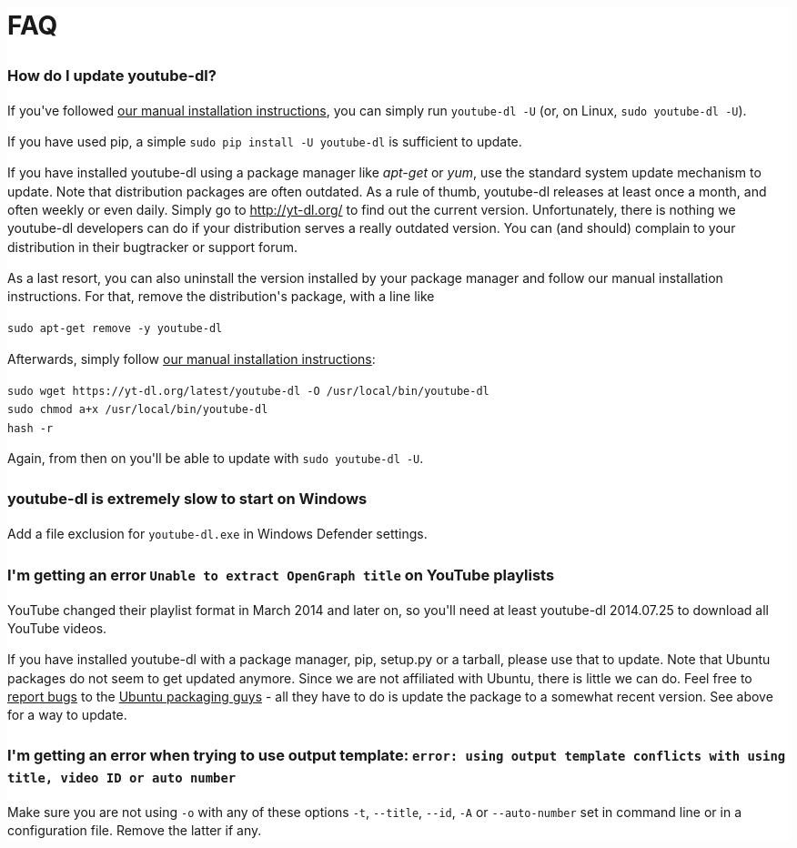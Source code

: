 # FAQ

### How do I update youtube-dl?

If you've followed [our manual installation instructions](http://rg3.github.io/youtube-dl/download.html), you can simply run `youtube-dl -U` (or, on Linux, `sudo youtube-dl -U`).

If you have used pip, a simple `sudo pip install -U youtube-dl` is sufficient to update.

If you have installed youtube-dl using a package manager like *apt-get* or *yum*, use the standard system update mechanism to update. Note that distribution packages are often outdated. As a rule of thumb, youtube-dl releases at least once a month, and often weekly or even daily. Simply go to http://yt-dl.org/ to find out the current version. Unfortunately, there is nothing we youtube-dl developers can do if your distribution serves a really outdated version. You can (and should) complain to your distribution in their bugtracker or support forum.

As a last resort, you can also uninstall the version installed by your package manager and follow our manual installation instructions. For that, remove the distribution's package, with a line like

    sudo apt-get remove -y youtube-dl

Afterwards, simply follow [our manual installation instructions](http://rg3.github.io/youtube-dl/download.html):

```
sudo wget https://yt-dl.org/latest/youtube-dl -O /usr/local/bin/youtube-dl
sudo chmod a+x /usr/local/bin/youtube-dl
hash -r
```

Again, from then on you'll be able to update with `sudo youtube-dl -U`.

### youtube-dl is extremely slow to start on Windows

Add a file exclusion for `youtube-dl.exe` in Windows Defender settings.

### I'm getting an error `Unable to extract OpenGraph title` on YouTube playlists

YouTube changed their playlist format in March 2014 and later on, so you'll need at least youtube-dl 2014.07.25 to download all YouTube videos.

If you have installed youtube-dl with a package manager, pip, setup.py or a tarball, please use that to update. Note that Ubuntu packages do not seem to get updated anymore. Since we are not affiliated with Ubuntu, there is little we can do. Feel free to [report bugs](https://bugs.launchpad.net/ubuntu/+source/youtube-dl/+filebug) to the [Ubuntu packaging guys](mailto:ubuntu-motu@lists.ubuntu.com?subject=outdated%20version%20of%20youtube-dl) - all they have to do is update the package to a somewhat recent version. See above for a way to update.

### I'm getting an error when trying to use output template: `error: using output template conflicts with using title, video ID or auto number`

Make sure you are not using `-o` with any of these options `-t`, `--title`, `--id`, `-A` or `--auto-number` set in command line or in a configuration file. Remove the latter if any.

